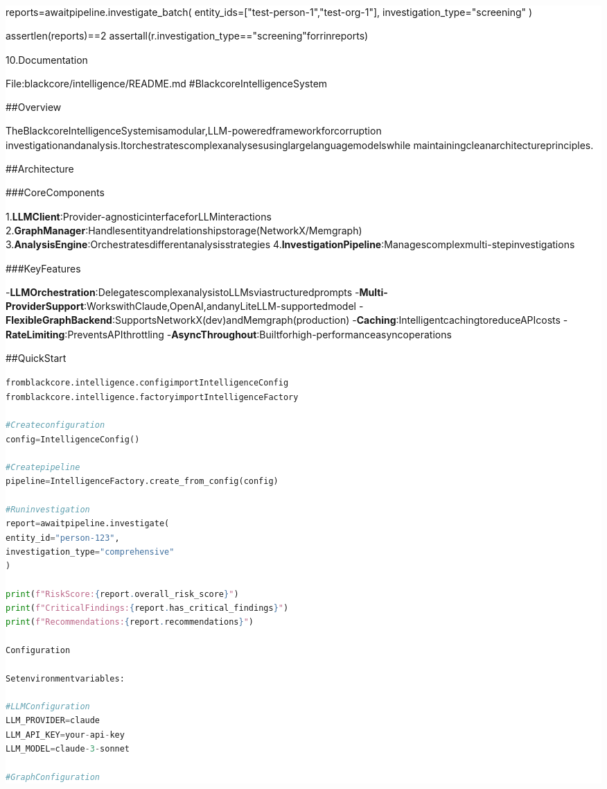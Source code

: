 reports=awaitpipeline.investigate_batch(
entity_ids=["test-person-1","test-org-1"],
investigation_type="screening"
)

assertlen(reports)==2
assertall(r.investigation_type=="screening"forrinreports)

10.Documentation

File:blackcore/intelligence/README.md
#BlackcoreIntelligenceSystem

##Overview

TheBlackcoreIntelligenceSystemisamodular,LLM-poweredframeworkforcorruption
investigationandanalysis.Itorchestratescomplexanalysesusinglargelanguagemodelswhile
maintainingcleanarchitectureprinciples.

##Architecture

###CoreComponents

1.**LLMClient**:Provider-agnosticinterfaceforLLMinteractions
2.**GraphManager**:Handlesentityandrelationshipstorage(NetworkX/Memgraph)
3.**AnalysisEngine**:Orchestratesdifferentanalysisstrategies
4.**InvestigationPipeline**:Managescomplexmulti-stepinvestigations

###KeyFeatures

-**LLMOrchestration**:DelegatescomplexanalysistoLLMsviastructuredprompts
-**Multi-ProviderSupport**:WorkswithClaude,OpenAI,andanyLiteLLM-supportedmodel
-**FlexibleGraphBackend**:SupportsNetworkX(dev)andMemgraph(production)
-**Caching**:IntelligentcachingtoreduceAPIcosts
-**RateLimiting**:PreventsAPIthrottling
-**AsyncThroughout**:Builtforhigh-performanceasyncoperations

##QuickStart

```python
fromblackcore.intelligence.configimportIntelligenceConfig
fromblackcore.intelligence.factoryimportIntelligenceFactory

#Createconfiguration
config=IntelligenceConfig()

#Createpipeline
pipeline=IntelligenceFactory.create_from_config(config)

#Runinvestigation
report=awaitpipeline.investigate(
entity_id="person-123",
investigation_type="comprehensive"
)

print(f"RiskScore:{report.overall_risk_score}")
print(f"CriticalFindings:{report.has_critical_findings}")
print(f"Recommendations:{report.recommendations}")

Configuration

Setenvironmentvariables:

#LLMConfiguration
LLM_PROVIDER=claude
LLM_API_KEY=your-api-key
LLM_MODEL=claude-3-sonnet

#GraphConfiguration
```